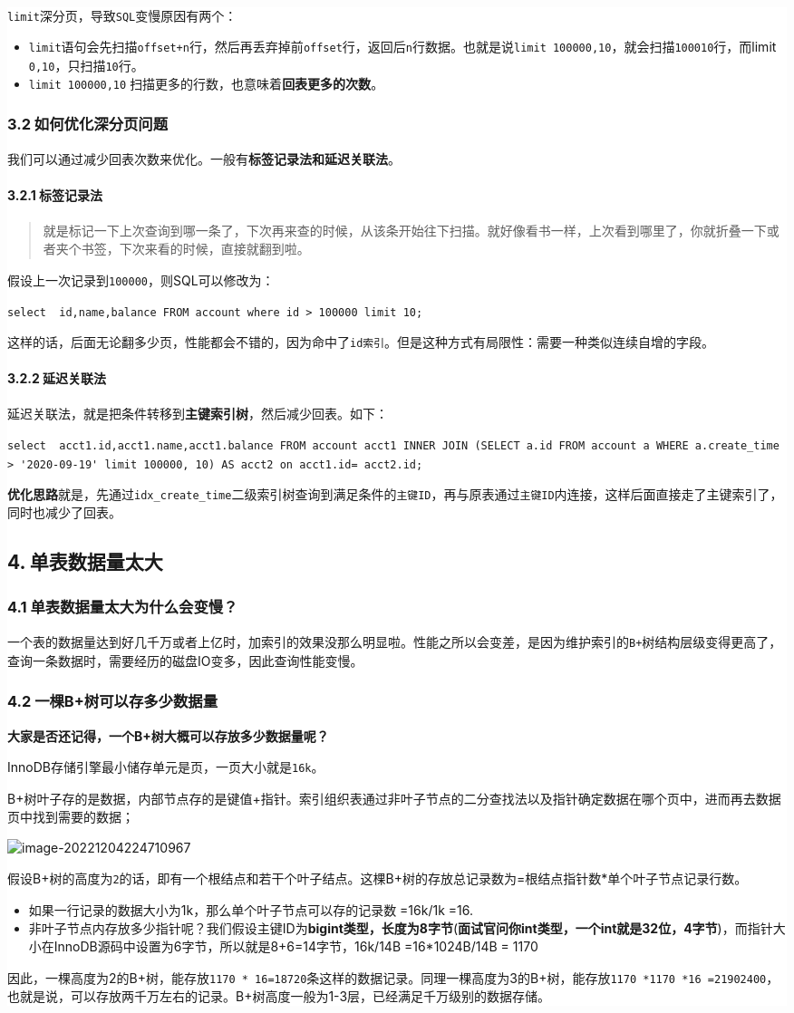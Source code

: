 `limit`深分页，导致`SQL`变慢原因有两个：

- `limit`语句会先扫描`offset+n`行，然后再丢弃掉前`offset`行，返回后`n`行数据。也就是说`limit 100000,10`，就会扫描`100010`行，而limit `0,10`，只扫描`10`行。
- `limit 100000,10` 扫描更多的行数，也意味着**回表更多的次数**。

### 3.2 如何优化深分页问题

我们可以通过减少回表次数来优化。一般有**标签记录法和延迟关联法**。

#### 3.2.1 **标签记录法**

> 就是标记一下上次查询到哪一条了，下次再来查的时候，从该条开始往下扫描。就好像看书一样，上次看到哪里了，你就折叠一下或者夹个书签，下次来看的时候，直接就翻到啦。

假设上一次记录到`100000`，则SQL可以修改为：

```
select  id,name,balance FROM account where id > 100000 limit 10;
```

这样的话，后面无论翻多少页，性能都会不错的，因为命中了`id索引`。但是这种方式有局限性：需要一种类似连续自增的字段。

#### 3.2.2 **延迟关联法**

延迟关联法，就是把条件转移到**主键索引树**，然后减少回表。如下：

```
select  acct1.id,acct1.name,acct1.balance FROM account acct1 INNER JOIN (SELECT a.id FROM account a WHERE a.create_time > '2020-09-19' limit 100000, 10) AS acct2 on acct1.id= acct2.id;
```

**优化思路**就是，先通过`idx_create_time`二级索引树查询到满足条件的`主键ID`，再与原表通过`主键ID`内连接，这样后面直接走了主键索引了，同时也减少了回表。

## 4. 单表数据量太大

### 4.1 单表数据量太大为什么会变慢？

一个表的数据量达到好几千万或者上亿时，加索引的效果没那么明显啦。性能之所以会变差，是因为维护索引的`B+`树结构层级变得更高了，查询一条数据时，需要经历的磁盘IO变多，因此查询性能变慢。

### 4.2 一棵B+树可以存多少数据量

**大家是否还记得，一个B+树大概可以存放多少数据量呢？**

InnoDB存储引擎最小储存单元是页，一页大小就是`16k`。

B+树叶子存的是数据，内部节点存的是键值+指针。索引组织表通过非叶子节点的二分查找法以及指针确定数据在哪个页中，进而再去数据页中找到需要的数据；

![image-20221204224710967](https://abelsun-1256449468.cos.ap-beijing.myqcloud.com/image/image-20221204224710967.png)

假设B+树的高度为`2`的话，即有一个根结点和若干个叶子结点。这棵B+树的存放总记录数为=根结点指针数*单个叶子节点记录行数。

- 如果一行记录的数据大小为1k，那么单个叶子节点可以存的记录数 =16k/1k =16.
- 非叶子节点内存放多少指针呢？我们假设主键ID为**bigint类型，长度为8字节**(**面试官问你int类型，一个int就是32位，4字节**)，而指针大小在InnoDB源码中设置为6字节，所以就是8+6=14字节，16k/14B =16*1024B/14B = 1170

因此，一棵高度为2的B+树，能存放`1170 * 16=18720`条这样的数据记录。同理一棵高度为3的B+树，能存放`1170 *1170 *16 =21902400`，也就是说，可以存放两千万左右的记录。B+树高度一般为1-3层，已经满足千万级别的数据存储。
